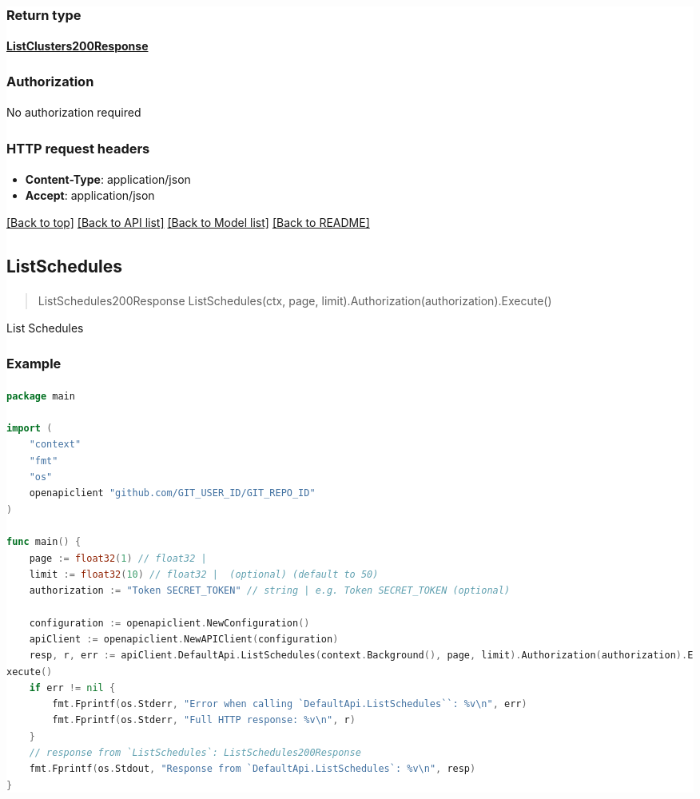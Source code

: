 ### Return type

[**ListClusters200Response**](ListClusters200Response.md)

### Authorization

No authorization required

### HTTP request headers

- **Content-Type**: application/json
- **Accept**: application/json

[[Back to top]](#) [[Back to API list]](../README.md#documentation-for-api-endpoints)
[[Back to Model list]](../README.md#documentation-for-models)
[[Back to README]](../README.md)


## ListSchedules

> ListSchedules200Response ListSchedules(ctx, page, limit).Authorization(authorization).Execute()

List Schedules



### Example

```go
package main

import (
    "context"
    "fmt"
    "os"
    openapiclient "github.com/GIT_USER_ID/GIT_REPO_ID"
)

func main() {
    page := float32(1) // float32 | 
    limit := float32(10) // float32 |  (optional) (default to 50)
    authorization := "Token SECRET_TOKEN" // string | e.g. Token SECRET_TOKEN (optional)

    configuration := openapiclient.NewConfiguration()
    apiClient := openapiclient.NewAPIClient(configuration)
    resp, r, err := apiClient.DefaultApi.ListSchedules(context.Background(), page, limit).Authorization(authorization).Execute()
    if err != nil {
        fmt.Fprintf(os.Stderr, "Error when calling `DefaultApi.ListSchedules``: %v\n", err)
        fmt.Fprintf(os.Stderr, "Full HTTP response: %v\n", r)
    }
    // response from `ListSchedules`: ListSchedules200Response
    fmt.Fprintf(os.Stdout, "Response from `DefaultApi.ListSchedules`: %v\n", resp)
}
```
